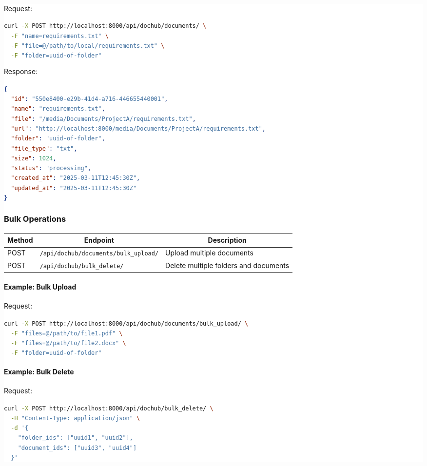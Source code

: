 Request:
```bash
curl -X POST http://localhost:8000/api/dochub/documents/ \
  -F "name=requirements.txt" \
  -F "file=@/path/to/local/requirements.txt" \
  -F "folder=uuid-of-folder"
```

Response:
```json
{
  "id": "550e8400-e29b-41d4-a716-446655440001",
  "name": "requirements.txt",
  "file": "/media/Documents/ProjectA/requirements.txt",
  "url": "http://localhost:8000/media/Documents/ProjectA/requirements.txt",
  "folder": "uuid-of-folder",
  "file_type": "txt",
  "size": 1024,
  "status": "processing",
  "created_at": "2025-03-11T12:45:30Z",
  "updated_at": "2025-03-11T12:45:30Z"
}
```

### Bulk Operations

| Method | Endpoint | Description |
|--------|----------|-------------|
| POST | `/api/dochub/documents/bulk_upload/` | Upload multiple documents |
| POST | `/api/dochub/bulk_delete/` | Delete multiple folders and documents |

#### Example: Bulk Upload

Request:
```bash
curl -X POST http://localhost:8000/api/dochub/documents/bulk_upload/ \
  -F "files=@/path/to/file1.pdf" \
  -F "files=@/path/to/file2.docx" \
  -F "folder=uuid-of-folder"
```

#### Example: Bulk Delete

Request:
```bash
curl -X POST http://localhost:8000/api/dochub/bulk_delete/ \
  -H "Content-Type: application/json" \
  -d '{
    "folder_ids": ["uuid1", "uuid2"],
    "document_ids": ["uuid3", "uuid4"]
  }'
```
